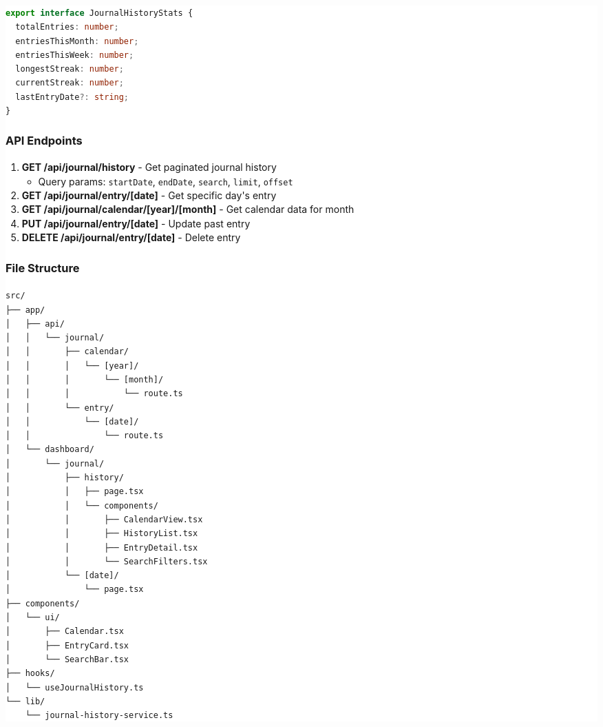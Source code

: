 ```typescript
export interface JournalHistoryStats {
  totalEntries: number;
  entriesThisMonth: number;
  entriesThisWeek: number;
  longestStreak: number;
  currentStreak: number;
  lastEntryDate?: string;
}
```

### API Endpoints

1. **GET /api/journal/history** - Get paginated journal history
   - Query params: `startDate`, `endDate`, `search`, `limit`, `offset`
2. **GET /api/journal/entry/[date]** - Get specific day's entry
3. **GET /api/journal/calendar/[year]/[month]** - Get calendar data for month
4. **PUT /api/journal/entry/[date]** - Update past entry
5. **DELETE /api/journal/entry/[date]** - Delete entry

### File Structure

```
src/
├── app/
│   ├── api/
│   │   └── journal/
│   │       ├── calendar/
│   │       │   └── [year]/
│   │       │       └── [month]/
│   │       │           └── route.ts
│   │       └── entry/
│   │           └── [date]/
│   │               └── route.ts
│   └── dashboard/
│       └── journal/
│           ├── history/
│           │   ├── page.tsx
│           │   └── components/
│           │       ├── CalendarView.tsx
│           │       ├── HistoryList.tsx
│           │       ├── EntryDetail.tsx
│           │       └── SearchFilters.tsx
│           └── [date]/
│               └── page.tsx
├── components/
│   └── ui/
│       ├── Calendar.tsx
│       ├── EntryCard.tsx
│       └── SearchBar.tsx
├── hooks/
│   └── useJournalHistory.ts
└── lib/
    └── journal-history-service.ts
```
